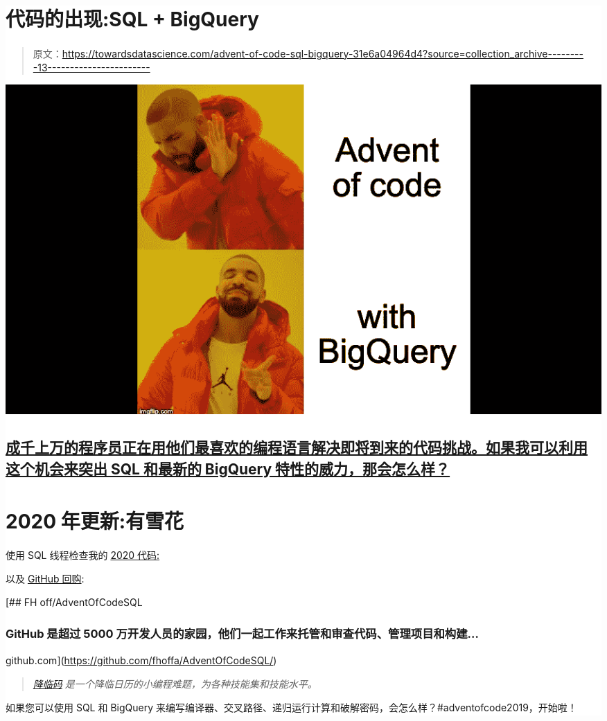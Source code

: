 # 代码的出现:SQL + BigQuery

> 原文：<https://towardsdatascience.com/advent-of-code-sql-bigquery-31e6a04964d4?source=collection_archive---------13----------------------->

![](img/fa2a057e12ae551b4175b0937c264979.png)

## [成千上万的程序员正在用他们最喜欢的编程语言解决即将到来的代码挑战。如果我可以利用这个机会来突出 SQL 和最新的 BigQuery 特性的威力，那会怎么样？](https://adventofcode.com/2019/stats)

# 2020 年更新:有雪花

使用 SQL 线程检查我的 [2020 代码:](https://twitter.com/felipehoffa/status/1334666348794839041)

以及 [GitHub 回购](https://github.com/fhoffa/AdventOfCodeSQL/):

[](https://github.com/fhoffa/AdventOfCodeSQL/) [## FH off/AdventOfCodeSQL

### GitHub 是超过 5000 万开发人员的家园，他们一起工作来托管和审查代码、管理项目和构建…

github.com](https://github.com/fhoffa/AdventOfCodeSQL/) 

> [*降临码*](https://adventofcode.com/2019/about) *是一个降临日历的小编程难题，为各种技能集和技能水平。*

如果您可以使用 SQL 和 BigQuery 来编写编译器、交叉路径、递归运行计算和破解密码，会怎么样？#adventofcode2019，开始啦！
